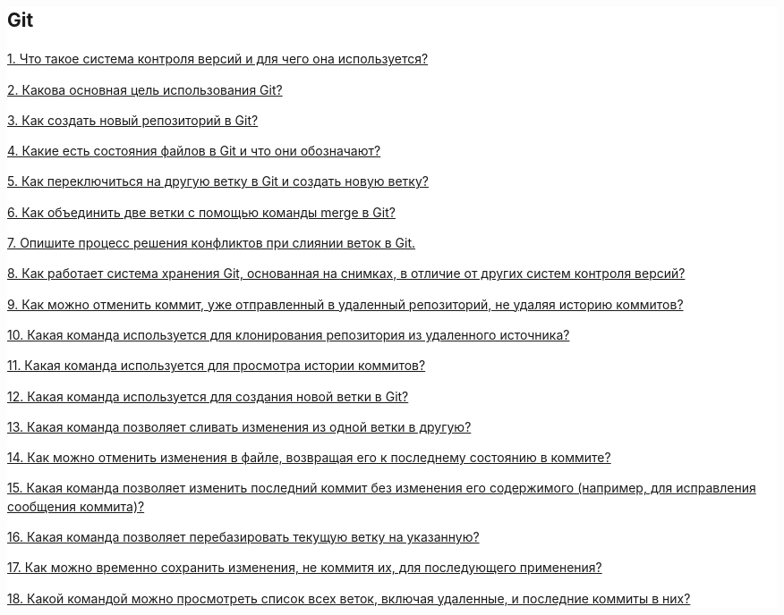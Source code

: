 ## Git

[1. Что такое система контроля версий и для чего она используется?
](#1-что-такое-система-контроля-версий-и-для-чего-она-используется)

[2. Какова основная цель использования Git?
](#2-какова-основная-цель-использования-git)

[3. Как создать новый репозиторий в Git?](#3-как-создать-новый-репозиторий-в-git)

[4. Какие есть состояния файлов в Git и что они обозначают?
](#4-какие-есть-состояния-файлов-в-git-и-что-они-обозначают)

[5. Как переключиться на другую ветку в Git и создать новую ветку?
](#5-как-переключиться-на-другую-ветку-в-git-и-создать-новую-ветку)

[6. Как объединить две ветки с помощью команды merge в Git?](#6-как-объединить-две-ветки-с-помощью-команды-merge-в-git)

[7. Опишите процесс решения конфликтов при слиянии веток в Git.
](#7-опишите-процесс-решения-конфликтов-при-слиянии-веток-в-git)

[8. Как работает система хранения Git, основанная на снимках, в отличие от других систем контроля версий?
](#8-как-работает-система-хранения-git-основанная-на-снимках-в-отличие-от-других-систем-контроля-версий)

[9. Как можно отменить коммит, уже отправленный в удаленный репозиторий, не удаляя историю коммитов?](#9-как-можно-отменить-коммит-уже-отправленный-в-удаленный-репозиторий-не-удаляя-историю-коммитов)

[10. Какая команда используется для клонирования репозитория из удаленного источника?
](#10-какая-команда-используется-для-клонирования-репозитория-из-удаленного-источника)

[11. Какая команда используется для просмотра истории коммитов?
](#11-какая-команда-используется-для-просмотра-истории-коммитов)

[12. Какая команда используется для создания новой ветки в Git?](#12-какая-команда-используется-для-создания-новой-ветки-в-git)

[13. Какая команда позволяет сливать изменения из одной ветки в другую?
](#13-какая-команда-позволяет-сливать-изменения-из-одной-ветки-в-другую)

[14. Как можно отменить изменения в файле, возвращая его к последнему состоянию в коммите?
](#14-как-можно-отменить-изменения-в-файле-возвращая-его-к-последнему-состоянию-в-коммите)

[15. Какая команда позволяет изменить последний коммит без изменения его содержимого (например, для исправления сообщения коммита)?](#15-какая-команда-позволяет-изменить-последний-коммит-без-изменения-его-содержимого-например-для-исправления-сообщения-коммита)

[16. Какая команда позволяет перебазировать текущую ветку на указанную?
](#16-какая-команда-позволяет-перебазировать-текущую-ветку-на-указанную)

[17. Как можно временно сохранить изменения, не коммитя их, для последующего применения?
](#17-как-можно-временно-сохранить-изменения-не-коммитя-их-для-последующего-применения)

[18. Какой командой можно просмотреть список всех веток, включая удаленные, и последние коммиты в них?](#18-какой-командой-можно-просмотреть-список-всех-веток-включая-удаленные-и-последние-коммиты-в-них)
